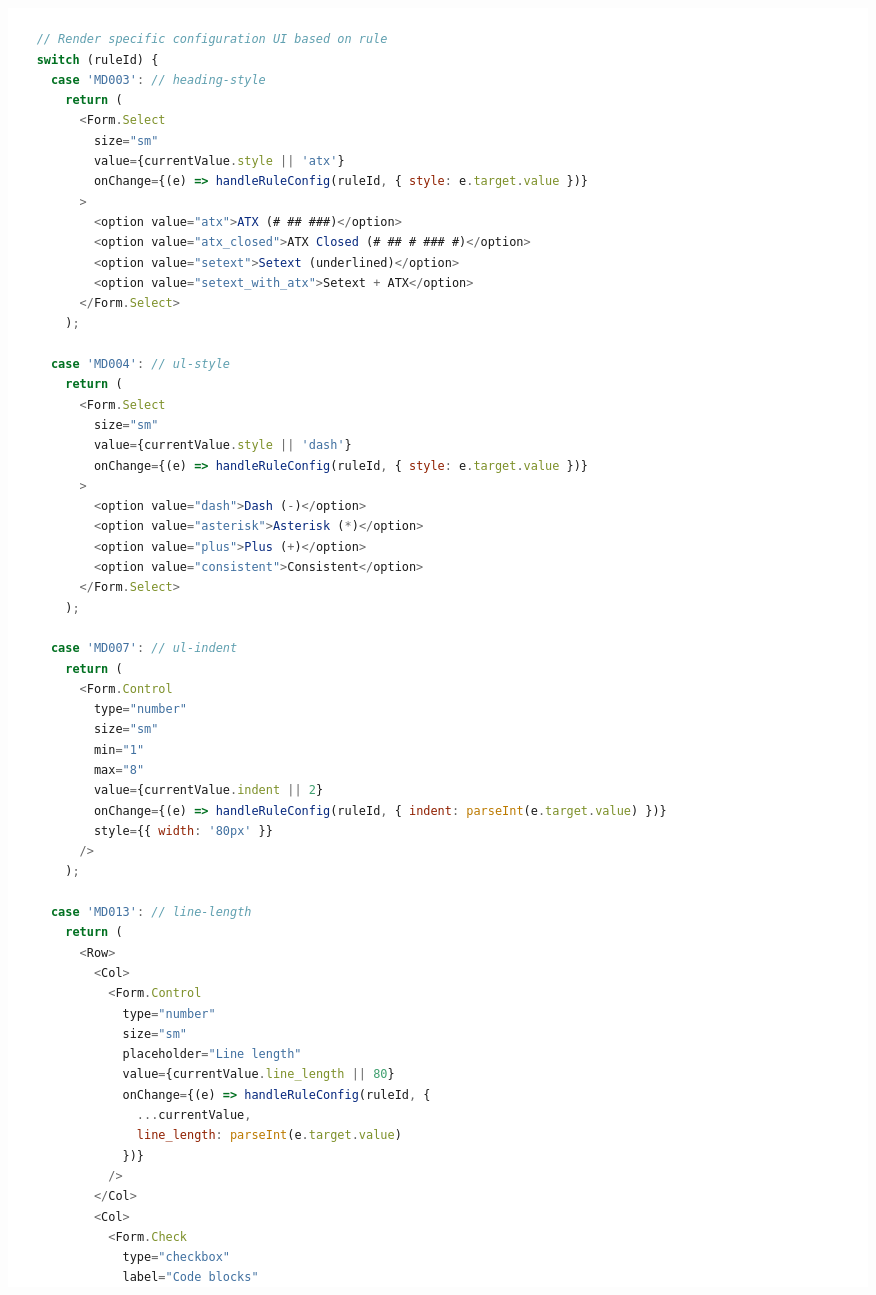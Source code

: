```javascript

    // Render specific configuration UI based on rule
    switch (ruleId) {
      case 'MD003': // heading-style
        return (
          <Form.Select
            size="sm"
            value={currentValue.style || 'atx'}
            onChange={(e) => handleRuleConfig(ruleId, { style: e.target.value })}
          >
            <option value="atx">ATX (# ## ###)</option>
            <option value="atx_closed">ATX Closed (# ## # ### #)</option>
            <option value="setext">Setext (underlined)</option>
            <option value="setext_with_atx">Setext + ATX</option>
          </Form.Select>
        );

      case 'MD004': // ul-style
        return (
          <Form.Select
            size="sm"
            value={currentValue.style || 'dash'}
            onChange={(e) => handleRuleConfig(ruleId, { style: e.target.value })}
          >
            <option value="dash">Dash (-)</option>
            <option value="asterisk">Asterisk (*)</option>
            <option value="plus">Plus (+)</option>
            <option value="consistent">Consistent</option>
          </Form.Select>
        );

      case 'MD007': // ul-indent
        return (
          <Form.Control
            type="number"
            size="sm"
            min="1"
            max="8"
            value={currentValue.indent || 2}
            onChange={(e) => handleRuleConfig(ruleId, { indent: parseInt(e.target.value) })}
            style={{ width: '80px' }}
          />
        );

      case 'MD013': // line-length
        return (
          <Row>
            <Col>
              <Form.Control
                type="number"
                size="sm"
                placeholder="Line length"
                value={currentValue.line_length || 80}
                onChange={(e) => handleRuleConfig(ruleId, {
                  ...currentValue,
                  line_length: parseInt(e.target.value)
                })}
              />
            </Col>
            <Col>
              <Form.Check
                type="checkbox"
                label="Code blocks"
```